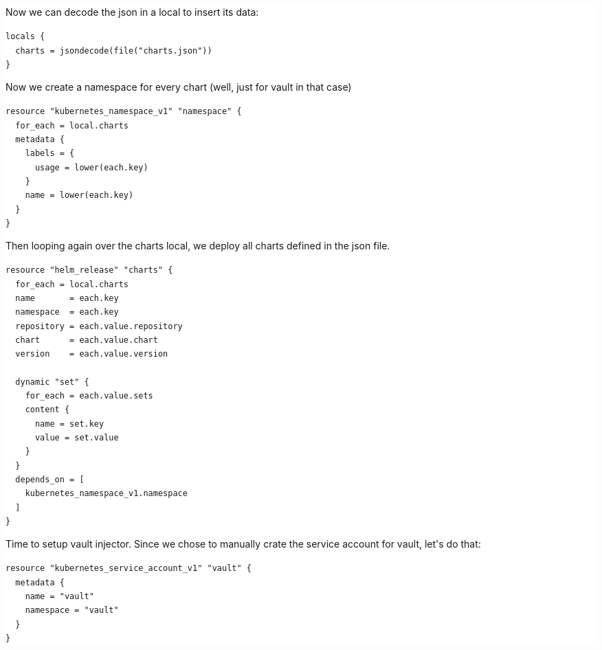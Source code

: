 Now we can decode the json in a local to insert its data:

```hcl
locals {
  charts = jsondecode(file("charts.json"))
}
```

Now we create a namespace for every chart (well, just for vault in that case)
```hcl
resource "kubernetes_namespace_v1" "namespace" {
  for_each = local.charts
  metadata {
    labels = {
      usage = lower(each.key)
    }
    name = lower(each.key)
  }
}
```

Then looping again over the charts local, we deploy all charts defined in the json file.

```hcl
resource "helm_release" "charts" {
  for_each = local.charts
  name       = each.key
  namespace  = each.key
  repository = each.value.repository
  chart      = each.value.chart
  version    = each.value.version

  dynamic "set" {
    for_each = each.value.sets
    content {
      name = set.key
      value = set.value
    }
  }
  depends_on = [
    kubernetes_namespace_v1.namespace
  ]
}
```

Time to setup vault injector.
Since we chose to manually crate the service account for vault, let's do that:

```hcl
resource "kubernetes_service_account_v1" "vault" {
  metadata {
    name = "vault"
    namespace = "vault"
  }
}
```
